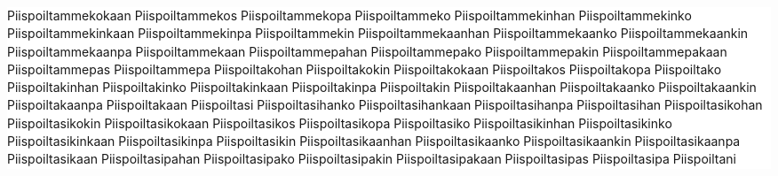 Piispoiltammekokaan
Piispoiltammekos
Piispoiltammekopa
Piispoiltammeko
Piispoiltammekinhan
Piispoiltammekinko
Piispoiltammekinkaan
Piispoiltammekinpa
Piispoiltammekin
Piispoiltammekaanhan
Piispoiltammekaanko
Piispoiltammekaankin
Piispoiltammekaanpa
Piispoiltammekaan
Piispoiltammepahan
Piispoiltammepako
Piispoiltammepakin
Piispoiltammepakaan
Piispoiltammepas
Piispoiltammepa
Piispoiltakohan
Piispoiltakokin
Piispoiltakokaan
Piispoiltakos
Piispoiltakopa
Piispoiltako
Piispoiltakinhan
Piispoiltakinko
Piispoiltakinkaan
Piispoiltakinpa
Piispoiltakin
Piispoiltakaanhan
Piispoiltakaanko
Piispoiltakaankin
Piispoiltakaanpa
Piispoiltakaan
Piispoiltasi
Piispoiltasihanko
Piispoiltasihankaan
Piispoiltasihanpa
Piispoiltasihan
Piispoiltasikohan
Piispoiltasikokin
Piispoiltasikokaan
Piispoiltasikos
Piispoiltasikopa
Piispoiltasiko
Piispoiltasikinhan
Piispoiltasikinko
Piispoiltasikinkaan
Piispoiltasikinpa
Piispoiltasikin
Piispoiltasikaanhan
Piispoiltasikaanko
Piispoiltasikaankin
Piispoiltasikaanpa
Piispoiltasikaan
Piispoiltasipahan
Piispoiltasipako
Piispoiltasipakin
Piispoiltasipakaan
Piispoiltasipas
Piispoiltasipa
Piispoiltani